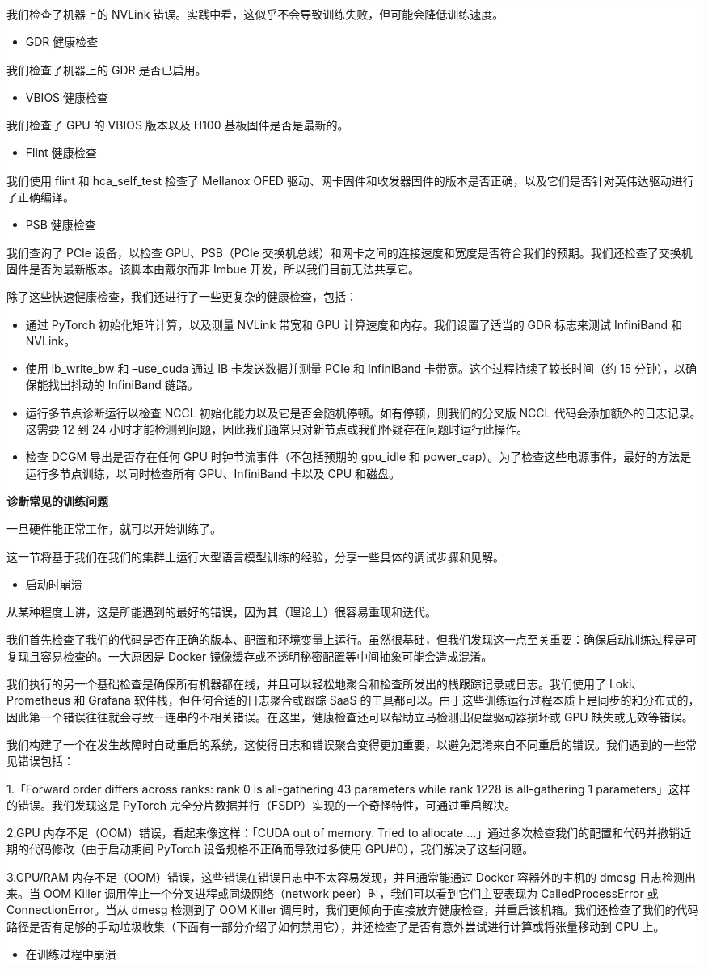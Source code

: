 我们检查了机器上的 NVLink 错误。实践中看，这似乎不会导致训练失败，但可能会降低训练速度。

*   GDR 健康检查

我们检查了机器上的 GDR 是否已启用。

*   VBIOS 健康检查

我们检查了 GPU 的 VBIOS 版本以及 H100 基板固件是否是最新的。

*   Flint 健康检查

我们使用 flint 和 hca\_self\_test 检查了 Mellanox OFED 驱动、网卡固件和收发器固件的版本是否正确，以及它们是否针对英伟达驱动进行了正确编译。

*   PSB 健康检查

我们查询了 PCIe 设备，以检查 GPU、PSB（PCIe 交换机总线）和网卡之间的连接速度和宽度是否符合我们的预期。我们还检查了交换机固件是否为最新版本。该脚本由戴尔而非 Imbue 开发，所以我们目前无法共享它。

除了这些快速健康检查，我们还进行了一些更复杂的健康检查，包括：

*   通过 PyTorch 初始化矩阵计算，以及测量 NVLink 带宽和 GPU 计算速度和内存。我们设置了适当的 GDR 标志来测试 InfiniBand 和 NVLink。
    
*   使用 ib\_write\_bw 和 –use\_cuda 通过 IB 卡发送数据并测量 PCIe 和 InfiniBand 卡带宽。这个过程持续了较长时间（约 15 分钟），以确保能找出抖动的 InfiniBand 链路。
    
*   运行多节点诊断运行以检查 NCCL 初始化能力以及它是否会随机停顿。如有停顿，则我们的分叉版 NCCL 代码会添加额外的日志记录。这需要 12 到 24 小时才能检测到问题，因此我们通常只对新节点或我们怀疑存在问题时运行此操作。
    
*   检查 DCGM 导出是否存在任何 GPU 时钟节流事件（不包括预期的 gpu\_idle 和 power\_cap）。为了检查这些电源事件，最好的方法是运行多节点训练，以同时检查所有 GPU、InfiniBand 卡以及 CPU 和磁盘。
    

**诊断常见的训练问题**

一旦硬件能正常工作，就可以开始训练了。

这一节将基于我们在我们的集群上运行大型语言模型训练的经验，分享一些具体的调试步骤和见解。

*   启动时崩溃

从某种程度上讲，这是所能遇到的最好的错误，因为其（理论上）很容易重现和迭代。

我们首先检查了我们的代码是否在正确的版本、配置和环境变量上运行。虽然很基础，但我们发现这一点至关重要：确保启动训练过程是可复现且容易检查的。一大原因是 Docker 镜像缓存或不透明秘密配置等中间抽象可能会造成混淆。

我们执行的另一个基础检查是确保所有机器都在线，并且可以轻松地聚合和检查所发出的栈跟踪记录或日志。我们使用了 Loki、Prometheus 和 Grafana 软件栈，但任何合适的日志聚合或跟踪 SaaS 的工具都可以。由于这些训练运行过程本质上是同步的和分布式的，因此第一个错误往往就会导致一连串的不相关错误。在这里，健康检查还可以帮助立马检测出硬盘驱动器损坏或 GPU 缺失或无效等错误。

我们构建了一个在发生故障时自动重启的系统，这使得日志和错误聚合变得更加重要，以避免混淆来自不同重启的错误。我们遇到的一些常见错误包括：

1.「Forward order differs across ranks: rank 0 is all-gathering 43 parameters while rank 1228 is all-gathering 1 parameters」这样的错误。我们发现这是 PyTorch 完全分片数据并行（FSDP）实现的一个奇怪特性，可通过重启解决。

2.GPU 内存不足（OOM）错误，看起来像这样：「CUDA out of memory. Tried to allocate …」通过多次检查我们的配置和代码并撤销近期的代码修改（由于启动期间 PyTorch 设备规格不正确而导致过多使用 GPU#0），我们解决了这些问题。

3.CPU/RAM 内存不足（OOM）错误，这些错误在错误日志中不太容易发现，并且通常能通过 Docker 容器外的主机的 dmesg 日志检测出来。当 OOM Killer 调用停止一个分叉进程或同级网络（network peer）时，我们可以看到它们主要表现为 CalledProcessError 或 ConnectionError。当从 dmesg 检测到了 OOM Killer 调用时，我们更倾向于直接放弃健康检查，并重启该机箱。我们还检查了我们的代码路径是否有足够的手动垃圾收集（下面有一部分介绍了如何禁用它），并还检查了是否有意外尝试进行计算或将张量移动到 CPU 上。

*   在训练过程中崩溃
